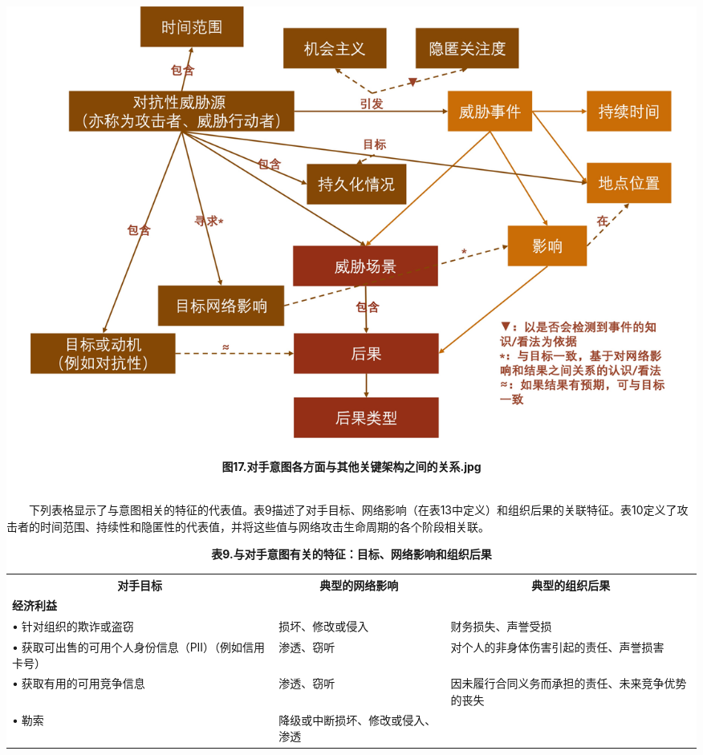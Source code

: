  <div align=center><img src="img/图17.对手意图各方面与其他关键架构之间的关系.jpg" alt="img/图17.对手意图各方面与其他关键架构之间的关系.jpg" title="img/图17.对手意图各方面与其他关键架构之间的关系.jpg" width=800></div><br>

<div align="center"><b>图17.对手意图各方面与其他关键架构之间的关系.jpg</b></div><br>

&emsp;&emsp;下列表格显示了与意图相关的特征的代表值。表9描述了对手目标、网络影响（在表13中定义）和组织后果的关联特征。表10定义了攻击者的时间范围、持续性和隐匿性的代表值，并将这些值与网络攻击生命周期的各个阶段相关联。<br>

<div align="center"><b>表9.与对手意图有关的特征：目标、网络影响和组织后果</b></div>

<table>
    <tr>
        <th>对手目标</th>
        <th>典型的网络影响</th>
        <th>典型的组织后果</th>
    </tr>
    <tr>
        <td colspan=3><b>经济利益</b></td>
    </tr>
    <tr>
        <td>• 针对组织的欺诈或盗窃</td>
        <td>损坏、修改或侵入</td>
        <td>财务损失、声誉受损</td>
    </tr>
    <tr>
        <td>• 获取可出售的可用个人身份信息（PII）（例如信用卡号）</td>
        <td>渗透、窃听</td>
        <td>对个人的非身体伤害引起的责任、声誉损害</td>
    </tr>
    <tr>
        <td>• 获取有用的可用竞争信息</td>
        <td>渗透、窃听</td>
        <td>因未履行合同义务而承担的责任、未来竞争优势的丧失</td>
    </tr>
    <tr>
        <td>• 勒索</td>
        <td>降级或中断损坏、修改或侵入、渗透</td>